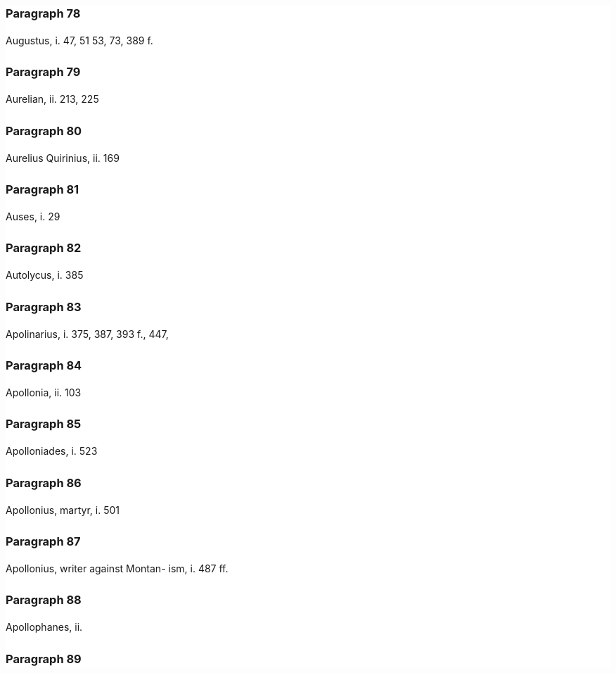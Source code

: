 ### Paragraph 78

<p>Αugustus, i. 47, 51 53, 73, 389 f.</p>


### Paragraph 79

<p>Aurelian, ii. 213, 225</p>


### Paragraph 80

<p>Aurelius Quirinius, ii. 169</p>


### Paragraph 81

<p>Auses, i. 29</p>


### Paragraph 82

<p>Αutolycus, i. 385</p>


### Paragraph 83

<p>Αpolinarius, i. 375, 387, 393 f., 447,</p>


### Paragraph 84

<p>Apollonia, ii. 103</p>


### Paragraph 85

<p>Apolloniades, i. 523</p>


### Paragraph 86

<p>Apollonius, martyr, i. 501</p>


### Paragraph 87

<p>Apollonius, writer against Montan-
ism, i. 487 ff.</p>


### Paragraph 88

<p>Apollophanes, ii.</p>


### Paragraph 89
